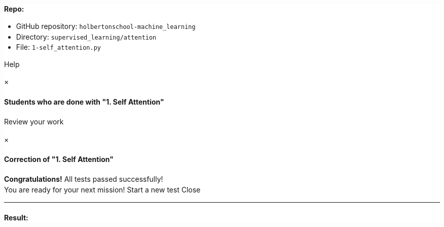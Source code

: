 




**Repo:**


* GitHub repository: `holbertonschool-machine_learning`
* Directory: `supervised_learning/attention`
* File: `1-self_attention.py`










 Help
 




×
#### Students who are done with "1\. Self Attention"

















 Review your work
 




×
#### Correction of "1\. Self Attention"






**Congratulations!** All tests passed successfully!  
You are ready for your next mission!
Start a new test
Close











---

#### Result:
